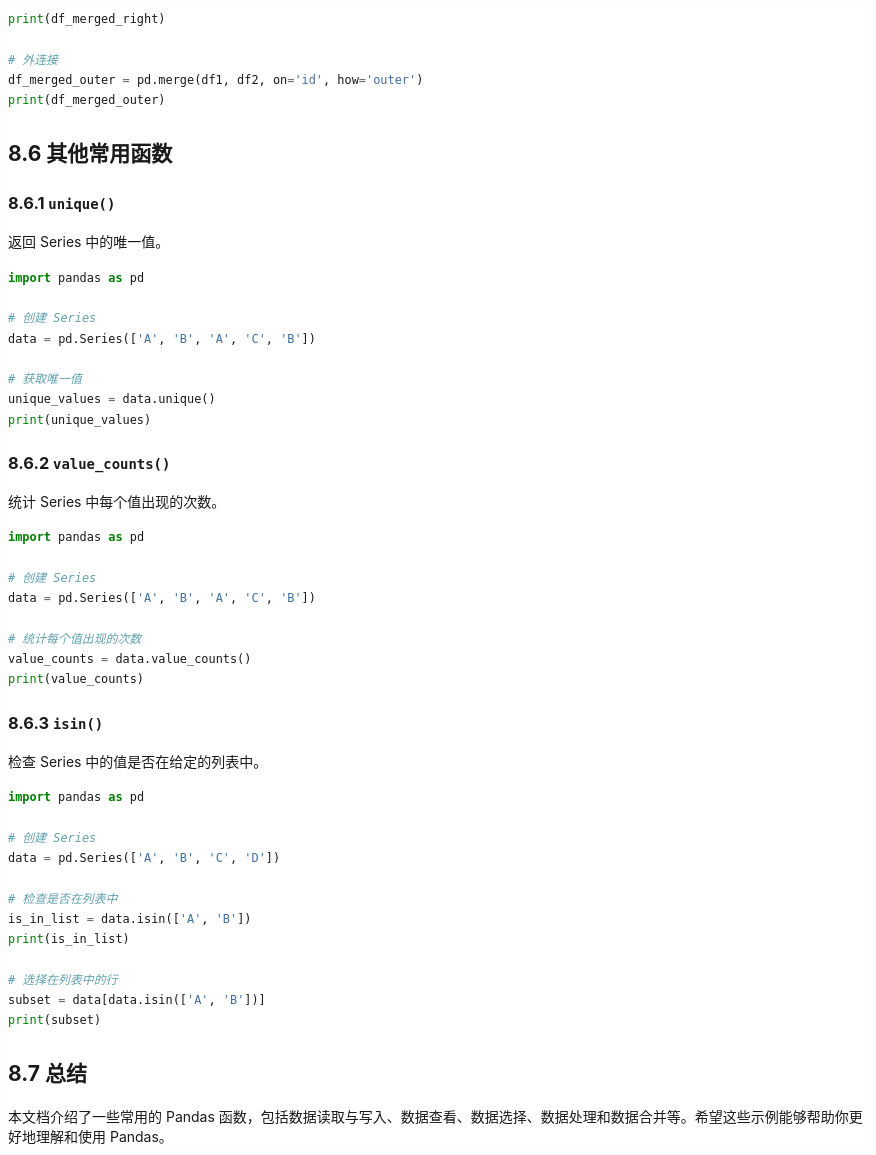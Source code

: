 ```python
print(df_merged_right)

# 外连接
df_merged_outer = pd.merge(df1, df2, on='id', how='outer')
print(df_merged_outer)
```

## 8.6 其他常用函数

### 8.6.1 `unique()`

返回 Series 中的唯一值。

```python
import pandas as pd

# 创建 Series
data = pd.Series(['A', 'B', 'A', 'C', 'B'])

# 获取唯一值
unique_values = data.unique()
print(unique_values)
```

### 8.6.2 `value_counts()`

统计 Series 中每个值出现的次数。

```python
import pandas as pd

# 创建 Series
data = pd.Series(['A', 'B', 'A', 'C', 'B'])

# 统计每个值出现的次数
value_counts = data.value_counts()
print(value_counts)
```

### 8.6.3 `isin()`

检查 Series 中的值是否在给定的列表中。

```python
import pandas as pd

# 创建 Series
data = pd.Series(['A', 'B', 'C', 'D'])

# 检查是否在列表中
is_in_list = data.isin(['A', 'B'])
print(is_in_list)

# 选择在列表中的行
subset = data[data.isin(['A', 'B'])]
print(subset)
```

## 8.7 总结

本文档介绍了一些常用的 Pandas 函数，包括数据读取与写入、数据查看、数据选择、数据处理和数据合并等。希望这些示例能够帮助你更好地理解和使用 Pandas。

